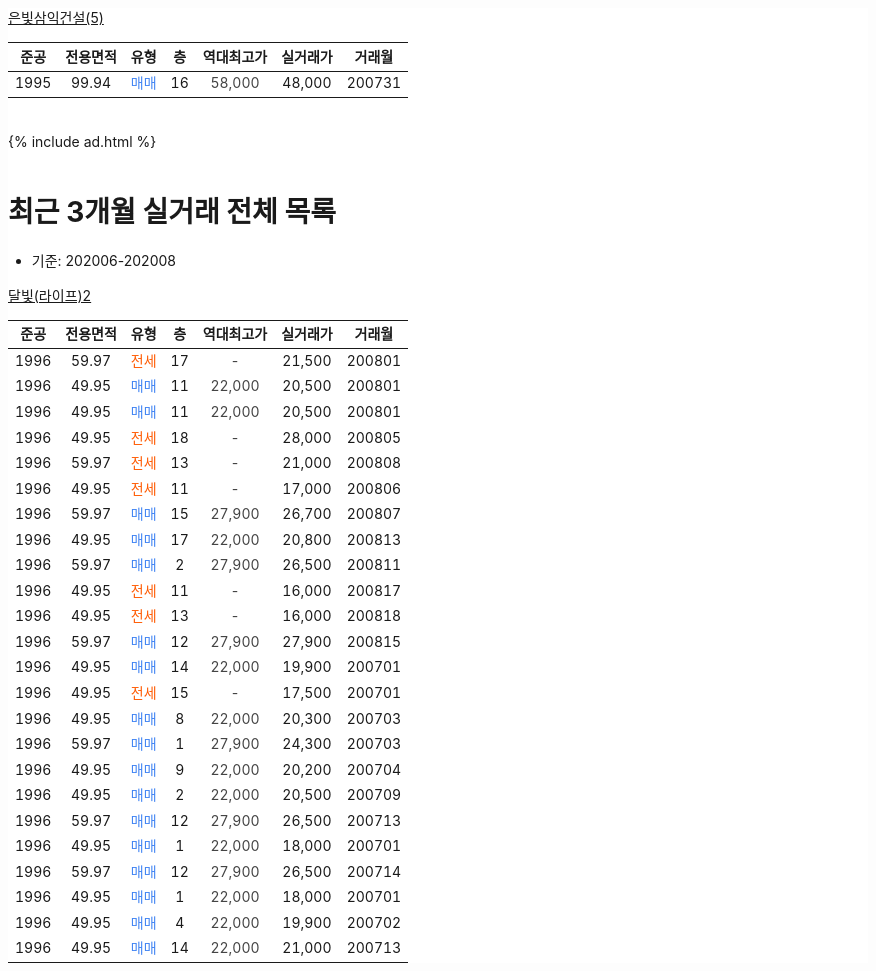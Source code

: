 [은빛삼익건설(5)](https://search.naver.com/search.naver?query=%EA%B2%BD%EA%B8%B0%EB%8F%84+%EA%B3%A0%EC%96%91%EC%8B%9C+%EB%8D%95%EC%96%91%EA%B5%AC+%ED%99%94%EC%A0%95%EB%8F%99+%EC%9D%80%EB%B9%9B%EC%82%BC%EC%9D%B5%EA%B1%B4%EC%84%A4%285%29)

|준공|전용면적|유형|층|역대최고가|실거래가|거래월|
|:---:|:---:|:---:|:---:|:---:|:---:|:---:|
|1995|99.94|<span style="color:#4285f3">매매</span>|16|<span style="color:#444444">58,000</span>|48,000|200731|


<br>
{% include ad.html %}
<br>

# 최근 3개월 실거래 전체 목록
* 기준: 202006-202008


[달빛(라이프)2](https://search.naver.com/search.naver?query=%EA%B2%BD%EA%B8%B0%EB%8F%84+%EA%B3%A0%EC%96%91%EC%8B%9C+%EB%8D%95%EC%96%91%EA%B5%AC+%ED%99%94%EC%A0%95%EB%8F%99+%EB%8B%AC%EB%B9%9B%28%EB%9D%BC%EC%9D%B4%ED%94%84%292)

|준공|전용면적|유형|층|역대최고가|실거래가|거래월|
|:---:|:---:|:---:|:---:|:---:|:---:|:---:|
|1996|59.97|<span style="color:#ff5a00">전세</span>|17|<span style="color:#444444">-</span>|21,500|200801|
|1996|49.95|<span style="color:#4285f3">매매</span>|11|<span style="color:#444444">22,000</span>|20,500|200801|
|1996|49.95|<span style="color:#4285f3">매매</span>|11|<span style="color:#444444">22,000</span>|20,500|200801|
|1996|49.95|<span style="color:#ff5a00">전세</span>|18|<span style="color:#444444">-</span>|28,000|200805|
|1996|59.97|<span style="color:#ff5a00">전세</span>|13|<span style="color:#444444">-</span>|21,000|200808|
|1996|49.95|<span style="color:#ff5a00">전세</span>|11|<span style="color:#444444">-</span>|17,000|200806|
|1996|59.97|<span style="color:#4285f3">매매</span>|15|<span style="color:#444444">27,900</span>|26,700|200807|
|1996|49.95|<span style="color:#4285f3">매매</span>|17|<span style="color:#444444">22,000</span>|20,800|200813|
|1996|59.97|<span style="color:#4285f3">매매</span>|2|<span style="color:#444444">27,900</span>|26,500|200811|
|1996|49.95|<span style="color:#ff5a00">전세</span>|11|<span style="color:#444444">-</span>|16,000|200817|
|1996|49.95|<span style="color:#ff5a00">전세</span>|13|<span style="color:#444444">-</span>|16,000|200818|
|1996|59.97|<span style="color:#4285f3">매매</span>|12|<span style="color:#444444">27,900</span>|27,900|200815|
|1996|49.95|<span style="color:#4285f3">매매</span>|14|<span style="color:#444444">22,000</span>|19,900|200701|
|1996|49.95|<span style="color:#ff5a00">전세</span>|15|<span style="color:#444444">-</span>|17,500|200701|
|1996|49.95|<span style="color:#4285f3">매매</span>|8|<span style="color:#444444">22,000</span>|20,300|200703|
|1996|59.97|<span style="color:#4285f3">매매</span>|1|<span style="color:#444444">27,900</span>|24,300|200703|
|1996|49.95|<span style="color:#4285f3">매매</span>|9|<span style="color:#444444">22,000</span>|20,200|200704|
|1996|49.95|<span style="color:#4285f3">매매</span>|2|<span style="color:#444444">22,000</span>|20,500|200709|
|1996|59.97|<span style="color:#4285f3">매매</span>|12|<span style="color:#444444">27,900</span>|26,500|200713|
|1996|49.95|<span style="color:#4285f3">매매</span>|1|<span style="color:#444444">22,000</span>|18,000|200701|
|1996|59.97|<span style="color:#4285f3">매매</span>|12|<span style="color:#444444">27,900</span>|26,500|200714|
|1996|49.95|<span style="color:#4285f3">매매</span>|1|<span style="color:#444444">22,000</span>|18,000|200701|
|1996|49.95|<span style="color:#4285f3">매매</span>|4|<span style="color:#444444">22,000</span>|19,900|200702|
|1996|49.95|<span style="color:#4285f3">매매</span>|14|<span style="color:#444444">22,000</span>|21,000|200713|